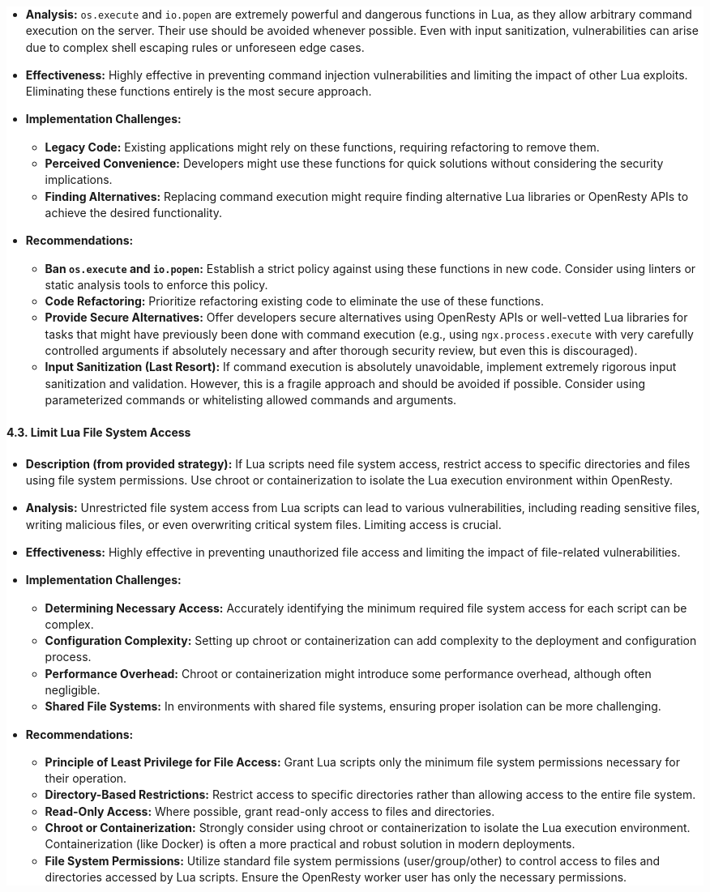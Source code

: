 *   **Analysis:**  `os.execute` and `io.popen` are extremely powerful and dangerous functions in Lua, as they allow arbitrary command execution on the server.  Their use should be avoided whenever possible.  Even with input sanitization, vulnerabilities can arise due to complex shell escaping rules or unforeseen edge cases.

*   **Effectiveness:** Highly effective in preventing command injection vulnerabilities and limiting the impact of other Lua exploits. Eliminating these functions entirely is the most secure approach.

*   **Implementation Challenges:**
    *   **Legacy Code:**  Existing applications might rely on these functions, requiring refactoring to remove them.
    *   **Perceived Convenience:** Developers might use these functions for quick solutions without considering the security implications.
    *   **Finding Alternatives:**  Replacing command execution might require finding alternative Lua libraries or OpenResty APIs to achieve the desired functionality.

*   **Recommendations:**
    *   **Ban `os.execute` and `io.popen`:**  Establish a strict policy against using these functions in new code.  Consider using linters or static analysis tools to enforce this policy.
    *   **Code Refactoring:**  Prioritize refactoring existing code to eliminate the use of these functions.
    *   **Provide Secure Alternatives:**  Offer developers secure alternatives using OpenResty APIs or well-vetted Lua libraries for tasks that might have previously been done with command execution (e.g., using `ngx.process.execute` with very carefully controlled arguments if absolutely necessary and after thorough security review, but even this is discouraged).
    *   **Input Sanitization (Last Resort):** If command execution is absolutely unavoidable, implement extremely rigorous input sanitization and validation. However, this is a fragile approach and should be avoided if possible.  Consider using parameterized commands or whitelisting allowed commands and arguments.

#### 4.3. Limit Lua File System Access

*   **Description (from provided strategy):** If Lua scripts need file system access, restrict access to specific directories and files using file system permissions. Use chroot or containerization to isolate the Lua execution environment within OpenResty.

*   **Analysis:** Unrestricted file system access from Lua scripts can lead to various vulnerabilities, including reading sensitive files, writing malicious files, or even overwriting critical system files. Limiting access is crucial.

*   **Effectiveness:** Highly effective in preventing unauthorized file access and limiting the impact of file-related vulnerabilities.

*   **Implementation Challenges:**
    *   **Determining Necessary Access:**  Accurately identifying the minimum required file system access for each script can be complex.
    *   **Configuration Complexity:**  Setting up chroot or containerization can add complexity to the deployment and configuration process.
    *   **Performance Overhead:**  Chroot or containerization might introduce some performance overhead, although often negligible.
    *   **Shared File Systems:**  In environments with shared file systems, ensuring proper isolation can be more challenging.

*   **Recommendations:**
    *   **Principle of Least Privilege for File Access:**  Grant Lua scripts only the minimum file system permissions necessary for their operation.
    *   **Directory-Based Restrictions:**  Restrict access to specific directories rather than allowing access to the entire file system.
    *   **Read-Only Access:**  Where possible, grant read-only access to files and directories.
    *   **Chroot or Containerization:**  Strongly consider using chroot or containerization to isolate the Lua execution environment. Containerization (like Docker) is often a more practical and robust solution in modern deployments.
    *   **File System Permissions:**  Utilize standard file system permissions (user/group/other) to control access to files and directories accessed by Lua scripts. Ensure the OpenResty worker user has only the necessary permissions.
